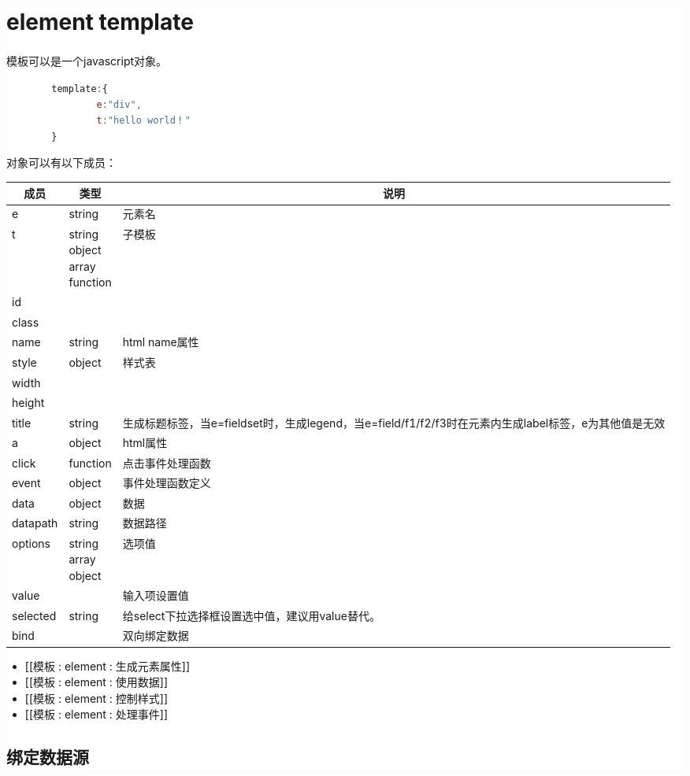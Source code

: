 # element template

模板可以是一个javascript对象。
```javascript
        template:{
                e:"div",
                t:"hello world！"
        }
```
对象可以有以下成员：

|成员|类型|说明|
|--|--|--|
|e|string|元素名|
|t|string<br/>object<br/>array<br/>function|子模板|
|id|
|class|
|name|string|html name属性|
|style|object|样式表|
|width|
|height|
|title|string|生成标题标签，当e=fieldset时，生成legend，当e=field/f1/f2/f3时在元素内生成label标签，e为其他值是无效
|a|object|html属性|
|click|function|点击事件处理函数|
|event|object|事件处理函数定义|
|data|object|数据
|datapath|string|数据路径
|options|string</br>array</br>object|选项值|
|value||输入项设置值
|selected|string|给select下拉选择框设置选中值，建议用value替代。|
|bind||双向绑定数据

* [[模板 : element : 生成元素属性]]
* [[模板 : element : 使用数据]]
* [[模板 : element : 控制样式]]
* [[模板 : element : 处理事件]]

## 绑定数据源
